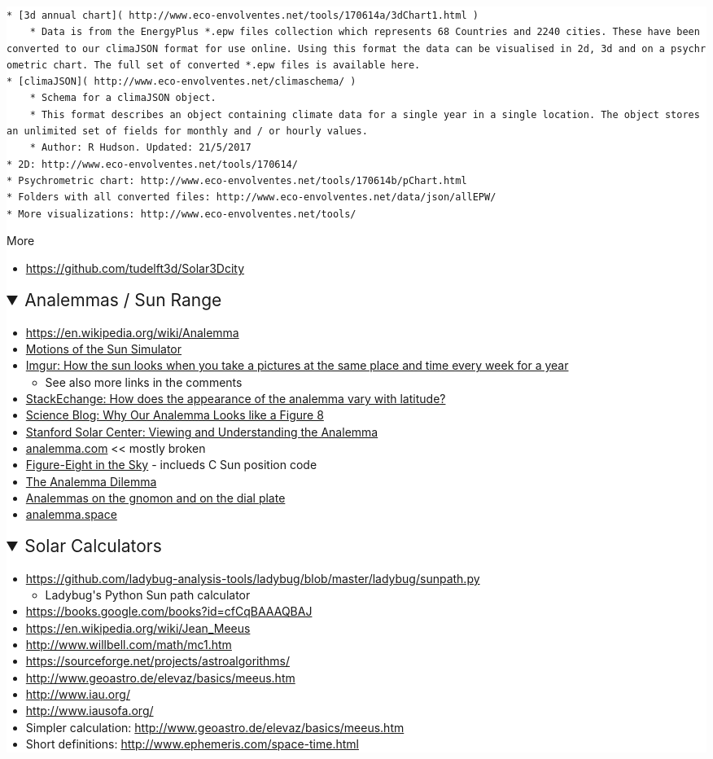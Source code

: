 	* [3d annual chart]( http://www.eco-envolventes.net/tools/170614a/3dChart1.html )
		* Data is from the EnergyPlus *.epw files collection which represents 68 Countries and 2240 cities. These have been converted to our climaJSON format for use online. Using this format the data can be visualised in 2d, 3d and on a psychrometric chart. The full set of converted *.epw files is available here.
	* [climaJSON]( http://www.eco-envolventes.net/climaschema/ )
		* Schema for a climaJSON object.
		* This format describes an object containing climate data for a single year in a single location. The object stores an unlimited set of fields for monthly and / or hourly values.
		* Author: R Hudson. Updated: 21/5/2017
	* 2D: http://www.eco-envolventes.net/tools/170614/
	* Psychrometric chart: http://www.eco-envolventes.net/tools/170614b/pChart.html
	* Folders with all converted files: http://www.eco-envolventes.net/data/json/allEPW/
	* More visualizations: http://www.eco-envolventes.net/tools/


More
* https://github.com/tudelft3d/Solar3Dcity




</details>


<details open >
<summary style=font-size:1.5em; >Analemmas / Sun Range</summary>

* https://en.wikipedia.org/wiki/Analemma
* [Motions of the Sun Simulator]( http://astro.unl.edu/naap/motion3/animations/sunmotions.html )
* [Imgur: How the sun looks when you take a pictures at the same place and time every week for a year]( http://imgur.com/61YTxQ2 )
	* See also more links in the comments
* [StackEchange: How does the appearance of the analemma vary with latitude?]( http://astronomy.stackexchange.com/questions/12590/how-does-the-appearance-of-the-analemma-vary-with-latitude )
* [Science Blog: Why Our Analemma Looks like a Figure 8]( http://scienceblogs.com/startswithabang/2009/08/26/why-our-analemma-looks-like-a/ )
* [Stanford Solar Center: Viewing and Understanding the Analemma]( http://solar-center.stanford.edu/art/analemma.html )
* [analemma.com]( http://www.analemma.com/pages/framespage.html ) << mostly broken
* [Figure-Eight in the Sky]( http://www.astronomycorner.net/games/analemma.html ) - inclueds C Sun position code
* [The Analemma Dilemma]( http://www.math.nus.edu.sg/aslaksen/projects/Hannalemma.pdf )
* [Analemmas on the gnomon and on the dial plate]( http://www.illustratingshadows.com/analemma.pdf )
* [analemma.space]( http://analemma.space/ )


</details>


<details open >
<summary style=font-size:1.5em; >Solar Calculators</summary>



* https://github.com/ladybug-analysis-tools/ladybug/blob/master/ladybug/sunpath.py
	* Ladybug's Python Sun path calculator
* https://books.google.com/books?id=cfCqBAAAQBAJ
* https://en.wikipedia.org/wiki/Jean_Meeus
* http://www.willbell.com/math/mc1.htm
* https://sourceforge.net/projects/astroalgorithms/
* http://www.geoastro.de/elevaz/basics/meeus.htm
* http://www.iau.org/
* http://www.iausofa.org/
* Simpler calculation: http://www.geoastro.de/elevaz/basics/meeus.htm
* Short definitions: http://www.ephemeris.com/space-time.html
